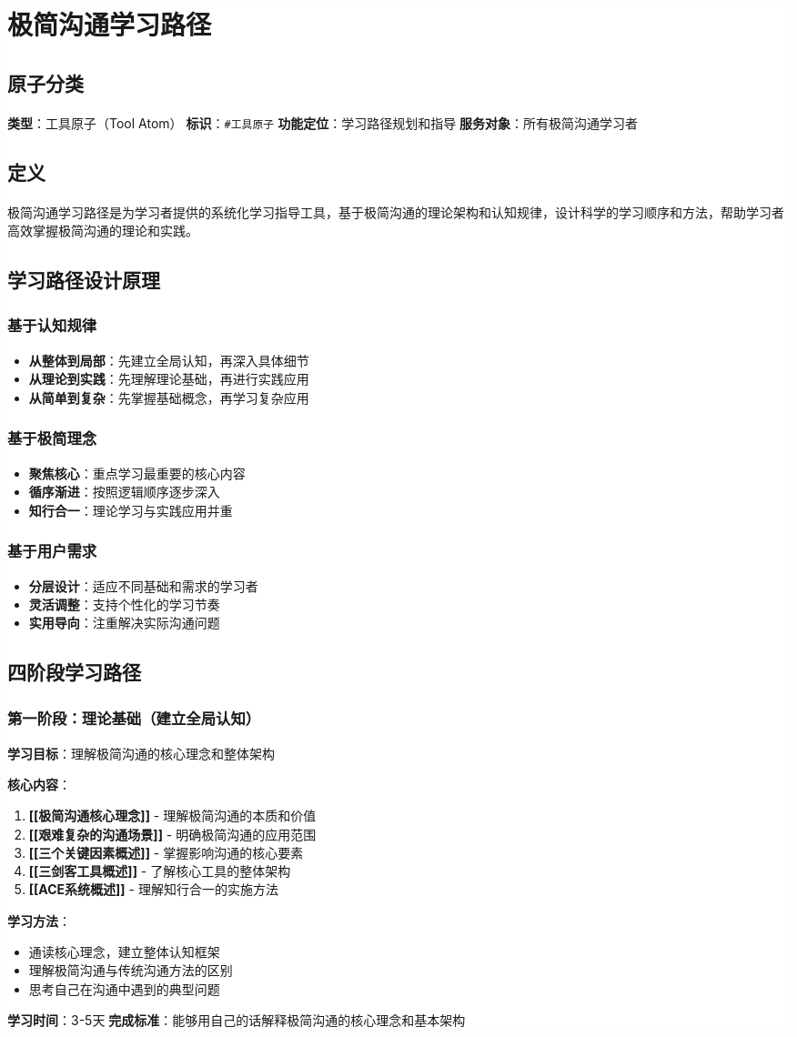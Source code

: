 # 极简沟通学习路径

## 原子分类
**类型**：工具原子（Tool Atom）
**标识**：`#工具原子`
**功能定位**：学习路径规划和指导
**服务对象**：所有极简沟通学习者

## 定义
极简沟通学习路径是为学习者提供的系统化学习指导工具，基于极简沟通的理论架构和认知规律，设计科学的学习顺序和方法，帮助学习者高效掌握极简沟通的理论和实践。

## 学习路径设计原理

### 基于认知规律
- **从整体到局部**：先建立全局认知，再深入具体细节
- **从理论到实践**：先理解理论基础，再进行实践应用
- **从简单到复杂**：先掌握基础概念，再学习复杂应用

### 基于极简理念
- **聚焦核心**：重点学习最重要的核心内容
- **循序渐进**：按照逻辑顺序逐步深入
- **知行合一**：理论学习与实践应用并重

### 基于用户需求
- **分层设计**：适应不同基础和需求的学习者
- **灵活调整**：支持个性化的学习节奏
- **实用导向**：注重解决实际沟通问题

## 四阶段学习路径

### 第一阶段：理论基础（建立全局认知）
**学习目标**：理解极简沟通的核心理念和整体架构

**核心内容**：
1. **[[极简沟通核心理念]]** - 理解极简沟通的本质和价值
2. **[[艰难复杂的沟通场景]]** - 明确极简沟通的应用范围
3. **[[三个关键因素概述]]** - 掌握影响沟通的核心要素
4. **[[三剑客工具概述]]** - 了解核心工具的整体架构
5. **[[ACE系统概述]]** - 理解知行合一的实施方法

**学习方法**：
- 通读核心理念，建立整体认知框架
- 理解极简沟通与传统沟通方法的区别
- 思考自己在沟通中遇到的典型问题

**学习时间**：3-5天
**完成标准**：能够用自己的话解释极简沟通的核心理念和基本架构
